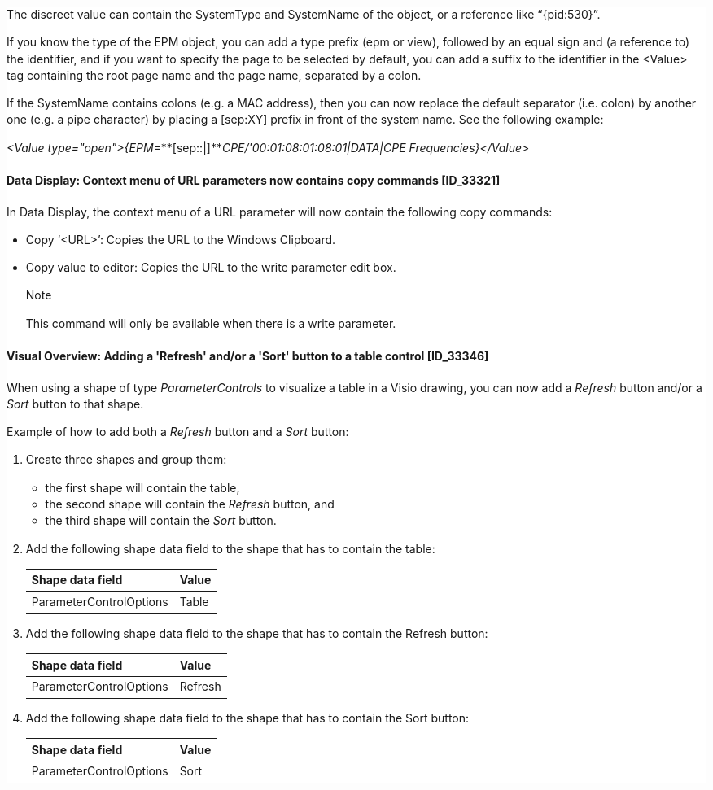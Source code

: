 The discreet value can contain the SystemType and SystemName of the object, or a reference like “{pid:530}”.

If you know the type of the EPM object, you can add a type prefix (epm or view), followed by an equal sign and (a reference to) the identifier, and if you want to specify the page to be selected by default, you can add a suffix to the identifier in the \<Value> tag containing the root page name and the page name, separated by a colon.

If the SystemName contains colons (e.g. a MAC address), then you can now replace the default separator (i.e. colon) by another one (e.g. a pipe character) by placing a \[sep:XY\] prefix in front of the system name. See the following example:

*\<Value type="open">{EPM=***\[sep::\|\]***CPE/'00:01:08:01:08:01\|DATA\|CPE Frequencies}\</Value>*

#### Data Display: Context menu of URL parameters now contains copy commands \[ID_33321\]

In Data Display, the context menu of a URL parameter will now contain the following copy commands:

- Copy ‘\<URL>’: Copies the URL to the Windows Clipboard.

- Copy value to editor: Copies the URL to the write parameter edit box.

  > [!NOTE]
  > This command will only be available when there is a write parameter.

#### Visual Overview: Adding a 'Refresh' and/or a 'Sort' button to a table control \[ID_33346\]

When using a shape of type *ParameterControls* to visualize a table in a Visio drawing, you can now add a *Refresh* button and/or a *Sort* button to that shape.

Example of how to add both a *Refresh* button and a *Sort* button:

1. Create three shapes and group them:

   - the first shape will contain the table,
   - the second shape will contain the *Refresh* button, and
   - the third shape will contain the *Sort* button.

1. Add the following shape data field to the shape that has to contain the table:

   | Shape data field      | Value |
   |-------------------------|-------|
   | ParameterControlOptions | Table |

1. Add the following shape data field to the shape that has to contain the Refresh button:

   | Shape data field      | Value   |
   |-------------------------|---------|
   | ParameterControlOptions | Refresh |

1. Add the following shape data field to the shape that has to contain the Sort button:

   | Shape data field      | Value |
   |-------------------------|-------|
   | ParameterControlOptions | Sort  |

